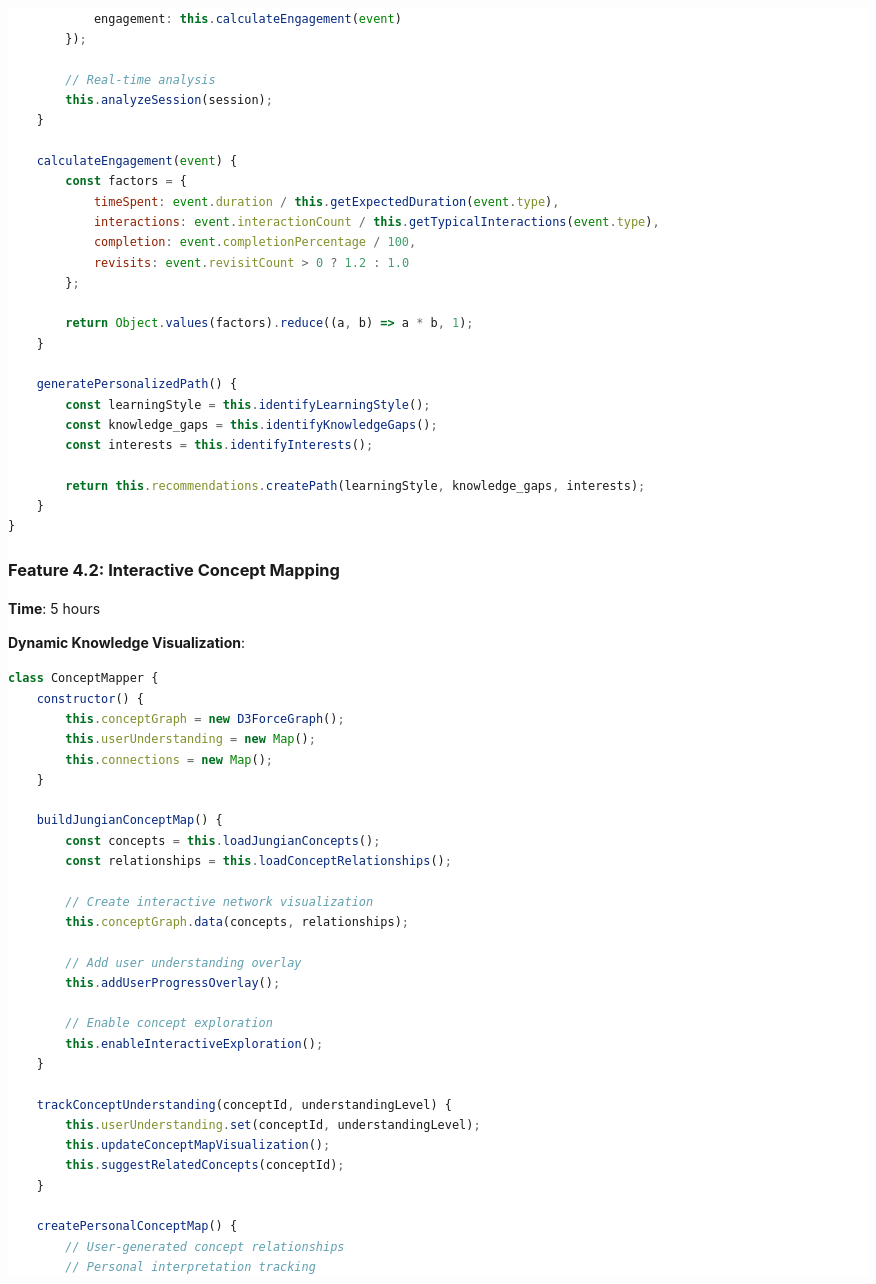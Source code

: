 ```javascript
            engagement: this.calculateEngagement(event)
        });
        
        // Real-time analysis
        this.analyzeSession(session);
    }
    
    calculateEngagement(event) {
        const factors = {
            timeSpent: event.duration / this.getExpectedDuration(event.type),
            interactions: event.interactionCount / this.getTypicalInteractions(event.type),
            completion: event.completionPercentage / 100,
            revisits: event.revisitCount > 0 ? 1.2 : 1.0
        };
        
        return Object.values(factors).reduce((a, b) => a * b, 1);
    }
    
    generatePersonalizedPath() {
        const learningStyle = this.identifyLearningStyle();
        const knowledge_gaps = this.identifyKnowledgeGaps();
        const interests = this.identifyInterests();
        
        return this.recommendations.createPath(learningStyle, knowledge_gaps, interests);
    }
}
```

### Feature 4.2: Interactive Concept Mapping
**Time**: 5 hours

**Dynamic Knowledge Visualization**:
```javascript
class ConceptMapper {
    constructor() {
        this.conceptGraph = new D3ForceGraph();
        this.userUnderstanding = new Map();
        this.connections = new Map();
    }
    
    buildJungianConceptMap() {
        const concepts = this.loadJungianConcepts();
        const relationships = this.loadConceptRelationships();
        
        // Create interactive network visualization
        this.conceptGraph.data(concepts, relationships);
        
        // Add user understanding overlay
        this.addUserProgressOverlay();
        
        // Enable concept exploration
        this.enableInteractiveExploration();
    }
    
    trackConceptUnderstanding(conceptId, understandingLevel) {
        this.userUnderstanding.set(conceptId, understandingLevel);
        this.updateConceptMapVisualization();
        this.suggestRelatedConcepts(conceptId);
    }
    
    createPersonalConceptMap() {
        // User-generated concept relationships
        // Personal interpretation tracking
```